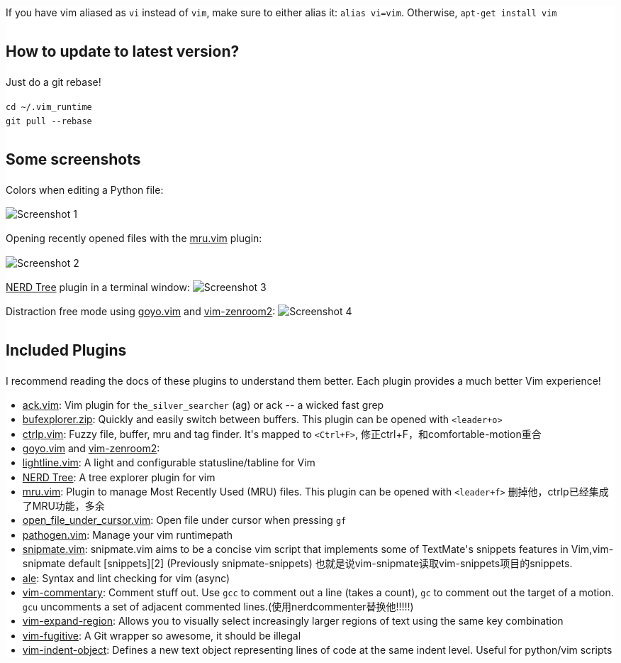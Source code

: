 If you have vim aliased as `vi` instead of `vim`, make sure to either alias it: `alias vi=vim`. Otherwise, `apt-get install vim`


## How to update to latest version?

Just do a git rebase!

    cd ~/.vim_runtime
    git pull --rebase


## Some screenshots

Colors when editing a Python file:

![Screenshot 1](https://dnp4pehkvoo6n.cloudfront.net/07583008e4da885801657e8781777844/as/Python%20editing.png)

Opening recently opened files with the [mru.vim](https://github.com/vim-scripts/mru.vim) plugin:

![Screenshot 2](https://dnp4pehkvoo6n.cloudfront.net/1d49a88f9bd5d013c025bb1e1272a7d8/as/MRU%20plugin.png)

[NERD Tree](https://github.com/scrooloose/nerdtree) plugin in a terminal window:
![Screenshot 3](https://dnp4pehkvoo6n.cloudfront.net/ae719203166585d64728f28398f4b1b7/as/Terminal%20usage.png)

Distraction free mode using [goyo.vim](https://github.com/junegunn/goyo.vim) and [vim-zenroom2](https://github.com/amix/vim-zenroom2):
![Screenshot 4](https://dnp4pehkvoo6n.cloudfront.net/f0dcc4c9739148c56cbf8285a910ac41/as/Zen%20mode.png)


## Included Plugins

I recommend reading the docs of these plugins to understand them better. Each plugin provides a much better Vim experience!

* [ack.vim](https://github.com/mileszs/ack.vim): Vim plugin for `the_silver_searcher` (ag) or ack -- a wicked fast grep
* [bufexplorer.zip](https://github.com/vim-scripts/bufexplorer.zip): Quickly and easily switch between buffers. This plugin can be opened with `<leader+o>`
* [ctrlp.vim](https://github.com/ctrlpvim/ctrlp.vim): Fuzzy file, buffer, mru and tag finder. It's mapped to `<Ctrl+F>`, 修正ctrl+F，和comfortable-motion重合
* [goyo.vim](https://github.com/junegunn/goyo.vim) and [vim-zenroom2](https://github.com/amix/vim-zenroom2): 
* [lightline.vim](https://github.com/itchyny/lightline.vim): A light and configurable statusline/tabline for Vim
* [NERD Tree](https://github.com/scrooloose/nerdtree): A tree explorer plugin for vim
* [mru.vim](https://github.com/vim-scripts/mru.vim): Plugin to manage Most Recently Used (MRU) files. This plugin can be opened with `<leader+f>` 删掉他，ctrlp已经集成了MRU功能，多余
* [open_file_under_cursor.vim](https://github.com/amix/open_file_under_cursor.vim): Open file under cursor when pressing `gf`
* [pathogen.vim](https://github.com/tpope/vim-pathogen): Manage your vim runtimepath 
* [snipmate.vim](https://github.com/garbas/vim-snipmate): snipmate.vim aims to be a concise vim script that implements some of TextMate's snippets features in Vim,vim-snipmate default [snippets][2] (Previously snipmate-snippets) 
    也就是说vim-snipmate读取vim-snippets项目的snippets.
* [ale](https://github.com/w0rp/ale): Syntax and lint checking for vim (async)
* [vim-commentary](https://github.com/tpope/vim-commentary): Comment stuff out.  Use `gcc` to comment out a line (takes a count), `gc` to comment out the target of a motion. `gcu` uncomments a set of adjacent commented lines.(使用nerdcommenter替换他!!!!!)
* [vim-expand-region](https://github.com/terryma/vim-expand-region): Allows you to visually select increasingly larger regions of text using the same key combination
* [vim-fugitive](https://github.com/tpope/vim-fugitive): A Git wrapper so awesome, it should be illegal
* [vim-indent-object](https://github.com/michaeljsmith/vim-indent-object): Defines a new text object representing lines of code at the same indent level. Useful for python/vim scripts

[1]: https://github.com/jueqingsizhe66/windowVimFaster/tree/develop/img/vimFeatures.png
